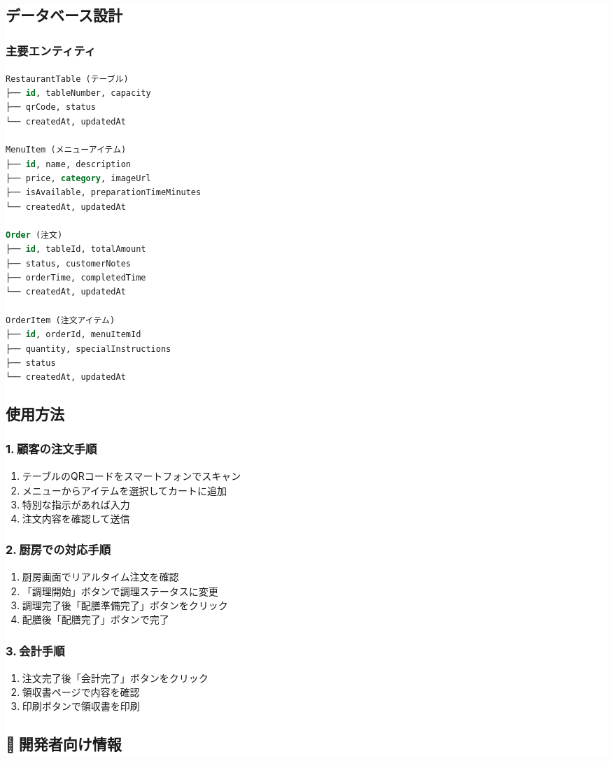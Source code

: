 ##  データベース設計

### 主要エンティティ
```sql
RestaurantTable (テーブル)
├── id, tableNumber, capacity
├── qrCode, status
└── createdAt, updatedAt

MenuItem (メニューアイテム)  
├── id, name, description
├── price, category, imageUrl
├── isAvailable, preparationTimeMinutes
└── createdAt, updatedAt

Order (注文)
├── id, tableId, totalAmount
├── status, customerNotes
├── orderTime, completedTime
└── createdAt, updatedAt

OrderItem (注文アイテム)
├── id, orderId, menuItemId
├── quantity, specialInstructions
├── status
└── createdAt, updatedAt
```

##  使用方法

### 1. 顧客の注文手順
1. テーブルのQRコードをスマートフォンでスキャン
2. メニューからアイテムを選択してカートに追加
3. 特別な指示があれば入力
4. 注文内容を確認して送信

### 2. 厨房での対応手順
1. 厨房画面でリアルタイム注文を確認
2. 「調理開始」ボタンで調理ステータスに変更
3. 調理完了後「配膳準備完了」ボタンをクリック
4. 配膳後「配膳完了」ボタンで完了

### 3. 会計手順
1. 注文完了後「会計完了」ボタンをクリック  
2. 領収書ページで内容を確認
3. 印刷ボタンで領収書を印刷

## 🔧 開発者向け情報
